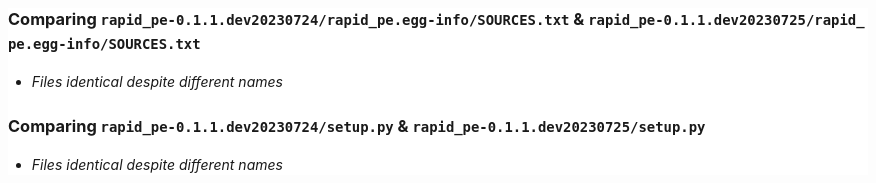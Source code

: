 ### Comparing `rapid_pe-0.1.1.dev20230724/rapid_pe.egg-info/SOURCES.txt` & `rapid_pe-0.1.1.dev20230725/rapid_pe.egg-info/SOURCES.txt`

 * *Files identical despite different names*

### Comparing `rapid_pe-0.1.1.dev20230724/setup.py` & `rapid_pe-0.1.1.dev20230725/setup.py`

 * *Files identical despite different names*

